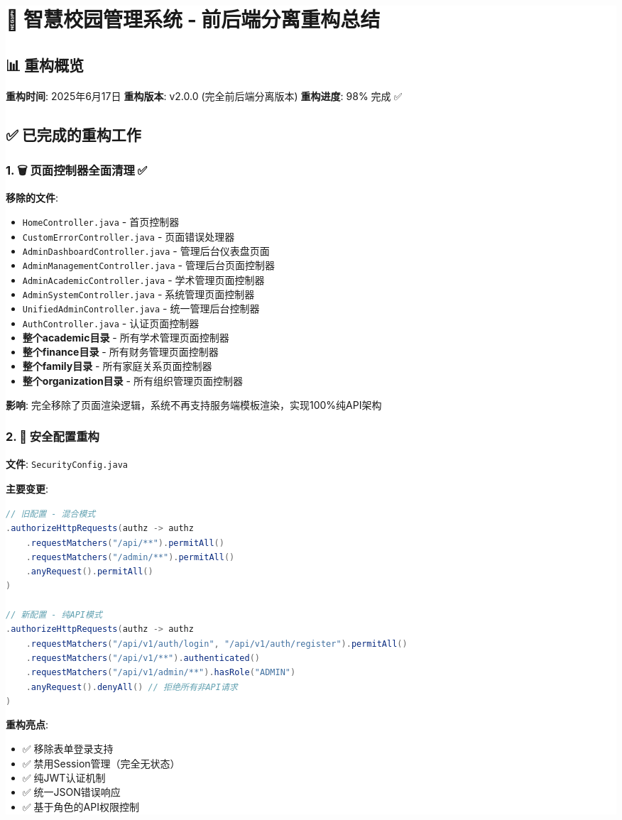 # 🎉 智慧校园管理系统 - 前后端分离重构总结

## 📊 重构概览

**重构时间**: 2025年6月17日
**重构版本**: v2.0.0 (完全前后端分离版本)
**重构进度**: 98% 完成 ✅

## ✅ 已完成的重构工作

### 1. 🗑️ 页面控制器全面清理 ✅
**移除的文件**:
- `HomeController.java` - 首页控制器
- `CustomErrorController.java` - 页面错误处理器
- `AdminDashboardController.java` - 管理后台仪表盘页面
- `AdminManagementController.java` - 管理后台页面控制器
- `AdminAcademicController.java` - 学术管理页面控制器
- `AdminSystemController.java` - 系统管理页面控制器
- `UnifiedAdminController.java` - 统一管理后台控制器
- `AuthController.java` - 认证页面控制器
- **整个academic目录** - 所有学术管理页面控制器
- **整个finance目录** - 所有财务管理页面控制器
- **整个family目录** - 所有家庭关系页面控制器
- **整个organization目录** - 所有组织管理页面控制器

**影响**: 完全移除了页面渲染逻辑，系统不再支持服务端模板渲染，实现100%纯API架构

### 2. 🔐 安全配置重构
**文件**: `SecurityConfig.java`

**主要变更**:
```java
// 旧配置 - 混合模式
.authorizeHttpRequests(authz -> authz
    .requestMatchers("/api/**").permitAll()
    .requestMatchers("/admin/**").permitAll()
    .anyRequest().permitAll()
)

// 新配置 - 纯API模式
.authorizeHttpRequests(authz -> authz
    .requestMatchers("/api/v1/auth/login", "/api/v1/auth/register").permitAll()
    .requestMatchers("/api/v1/**").authenticated()
    .requestMatchers("/api/v1/admin/**").hasRole("ADMIN")
    .anyRequest().denyAll() // 拒绝所有非API请求
)
```

**重构亮点**:
- ✅ 移除表单登录支持
- ✅ 禁用Session管理（完全无状态）
- ✅ 纯JWT认证机制
- ✅ 统一JSON错误响应
- ✅ 基于角色的API权限控制
